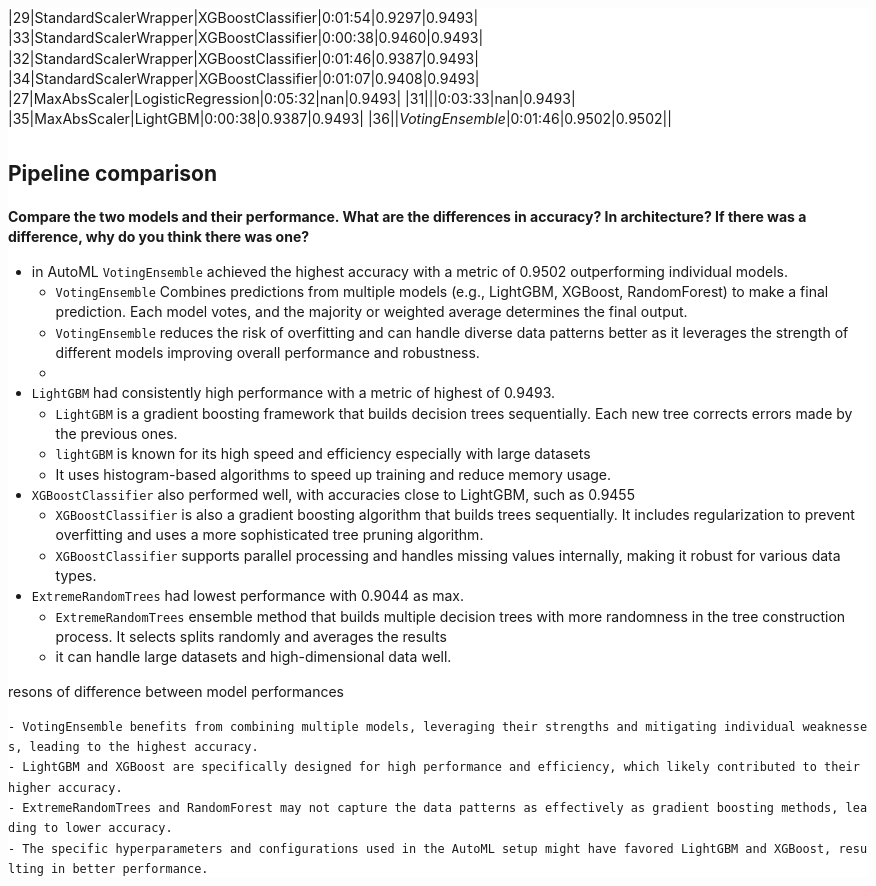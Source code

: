 |29|StandardScalerWrapper|XGBoostClassifier|0:01:54|0.9297|0.9493|
|33|StandardScalerWrapper|XGBoostClassifier|0:00:38|0.9460|0.9493|
|32|StandardScalerWrapper|XGBoostClassifier|0:01:46|0.9387|0.9493|
|34|StandardScalerWrapper|XGBoostClassifier|0:01:07|0.9408|0.9493|
|27|MaxAbsScaler|LogisticRegression|0:05:32|nan|0.9493|
|31|||0:03:33|nan|0.9493|
|35|MaxAbsScaler|LightGBM|0:00:38|0.9387|0.9493|
|36||*VotingEnsemble*|0:01:46|0.9502|0.9502||


## Pipeline comparison
**Compare the two models and their performance. What are the differences in accuracy? In architecture? If there was a difference, why do you think there was one?**

- in AutoML `VotingEnsemble` achieved the highest accuracy with a metric of 0.9502 outperforming individual models.
    - `VotingEnsemble` Combines predictions from multiple models (e.g., LightGBM, XGBoost, RandomForest) to make a final prediction. Each model votes, and the majority or weighted average determines the final output.
    - `VotingEnsemble` reduces the risk of overfitting and can handle diverse data patterns better as it leverages the strength of different models improving overall performance and robustness.
    - 
- `LightGBM` had consistently high performance with a metric of highest of 0.9493.
    - `LightGBM` is a gradient boosting framework that builds decision trees sequentially. Each new tree corrects errors made by the previous ones. 
    - `lightGBM` is known for its high speed and efficiency especially with large datasets
    - It uses histogram-based algorithms to speed up training and reduce memory usage.
- `XGBoostClassifier` also performed well, with accuracies close to LightGBM, such as 0.9455 
    - `XGBoostClassifier` is also a gradient boosting algorithm that builds trees sequentially. It includes regularization to prevent overfitting and uses a more sophisticated tree pruning algorithm.
    - `XGBoostClassifier` supports parallel processing and handles missing values internally, making it robust for various data types.
- `ExtremeRandomTrees` had lowest performance with 0.9044 as max.
    - `ExtremeRandomTrees` ensemble method that builds multiple decision trees with more randomness in the tree construction process. It selects splits randomly and averages the results
    - it can handle large datasets and high-dimensional data well.

resons of difference between model performances

    - VotingEnsemble benefits from combining multiple models, leveraging their strengths and mitigating individual weaknesses, leading to the highest accuracy.
    - LightGBM and XGBoost are specifically designed for high performance and efficiency, which likely contributed to their higher accuracy.
    - ExtremeRandomTrees and RandomForest may not capture the data patterns as effectively as gradient boosting methods, leading to lower accuracy.
    - The specific hyperparameters and configurations used in the AutoML setup might have favored LightGBM and XGBoost, resulting in better performance.
